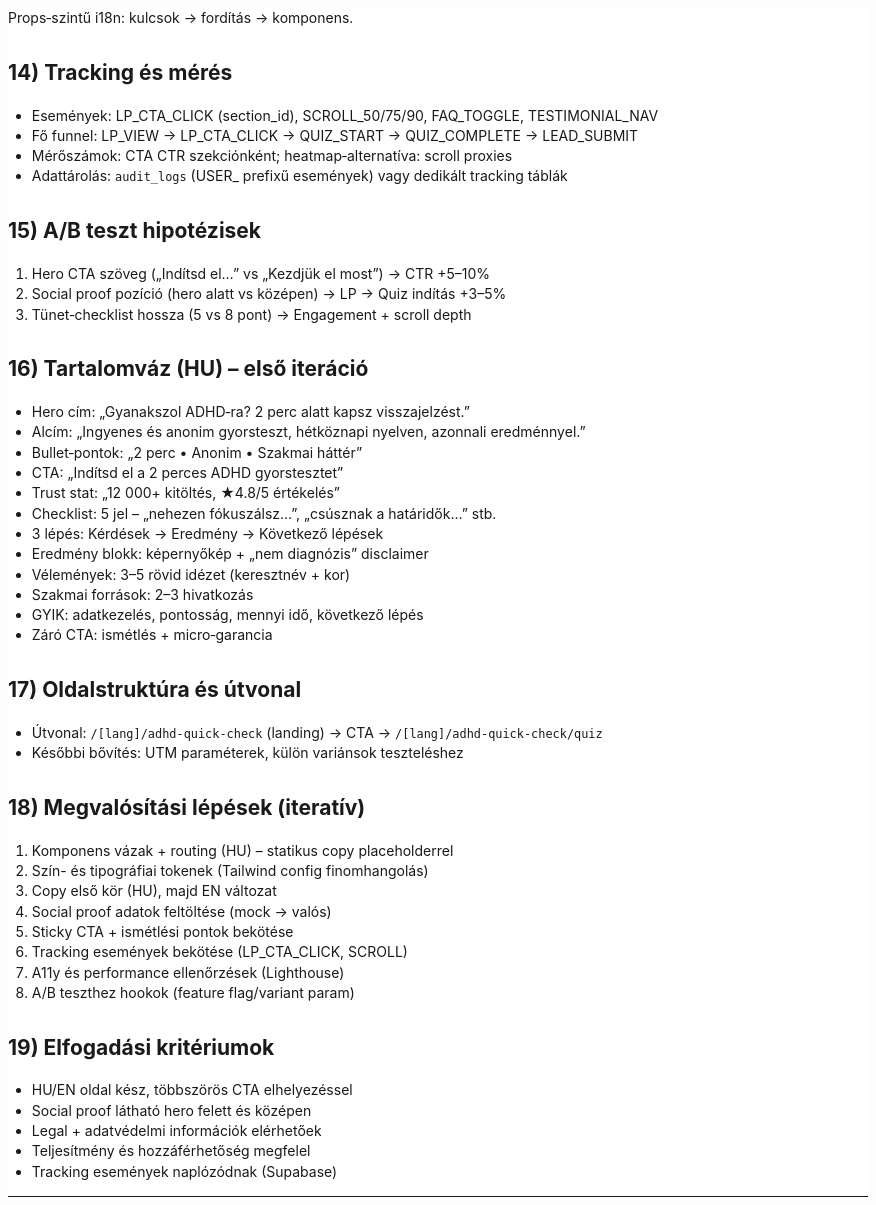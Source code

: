 Props‑szintű i18n: kulcsok → fordítás → komponens.

## 14) Tracking és mérés
- Események: LP_CTA_CLICK (section_id), SCROLL_50/75/90, FAQ_TOGGLE, TESTIMONIAL_NAV
- Fő funnel: LP_VIEW → LP_CTA_CLICK → QUIZ_START → QUIZ_COMPLETE → LEAD_SUBMIT
- Mérőszámok: CTA CTR szekciónként; heatmap‑alternatíva: scroll proxies
- Adattárolás: `audit_logs` (USER_ prefixű események) vagy dedikált tracking táblák

## 15) A/B teszt hipotézisek
1) Hero CTA szöveg („Indítsd el…” vs „Kezdjük el most”) → CTR +5–10%
2) Social proof pozíció (hero alatt vs középen) → LP → Quiz indítás +3–5%
3) Tünet‑checklist hossza (5 vs 8 pont) → Engagement + scroll depth

## 16) Tartalomváz (HU) – első iteráció
- Hero cím: „Gyanakszol ADHD‑ra? 2 perc alatt kapsz visszajelzést.”
- Alcím: „Ingyenes és anonim gyorsteszt, hétköznapi nyelven, azonnali eredménnyel.”
- Bullet‑pontok: „2 perc • Anonim • Szakmai háttér”
- CTA: „Indítsd el a 2 perces ADHD gyorstesztet”
- Trust stat: „12 000+ kitöltés, ★4.8/5 értékelés”
- Checklist: 5 jel – „nehezen fókuszálsz…”, „csúsznak a határidők…” stb.
- 3 lépés: Kérdések → Eredmény → Következő lépések
- Eredmény blokk: képernyőkép + „nem diagnózis” disclaimer
- Vélemények: 3–5 rövid idézet (keresztnév + kor)
- Szakmai források: 2–3 hivatkozás
- GYIK: adatkezelés, pontosság, mennyi idő, következő lépés
- Záró CTA: ismétlés + micro‑garancia

## 17) Oldalstruktúra és útvonal
- Útvonal: `/[lang]/adhd-quick-check` (landing) → CTA → `/[lang]/adhd-quick-check/quiz`
- Későbbi bővítés: UTM paraméterek, külön variánsok teszteléshez

## 18) Megvalósítási lépések (iteratív)
1) Komponens vázak + routing (HU) – statikus copy placeholderrel
2) Szín- és tipográfiai tokenek (Tailwind config finomhangolás)
3) Copy első kör (HU), majd EN változat
4) Social proof adatok feltöltése (mock → valós)
5) Sticky CTA + ismétlési pontok bekötése
6) Tracking események bekötése (LP_CTA_CLICK, SCROLL)
7) A11y és performance ellenőrzések (Lighthouse)
8) A/B teszthez hookok (feature flag/variant param)

## 19) Elfogadási kritériumok
- HU/EN oldal kész, többszörös CTA elhelyezéssel
- Social proof látható hero felett és középen
- Legal + adatvédelmi információk elérhetőek
- Teljesítmény és hozzáférhetőség megfelel
- Tracking események naplózódnak (Supabase)

---